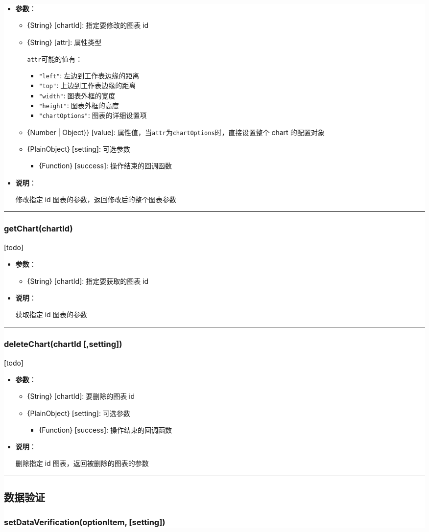 - **参数**：

  - {String} [chartId]: 指定要修改的图表 id
  - {String} [attr]: 属性类型

    `attr`可能的值有：

    - `"left"`: 左边到工作表边缘的距离
    - `"top"`: 上边到工作表边缘的距离
    - `"width"`: 图表外框的宽度
    - `"height"`: 图表外框的高度
    - `"chartOptions"`: 图表的详细设置项

  - {Number | Object}} [value]: 属性值，当`attr`为`chartOptions`时，直接设置整个 chart 的配置对象

  - {PlainObject} [setting]: 可选参数
    - {Function} [success]: 操作结束的回调函数

- **说明**：

  修改指定 id 图表的参数，返回修改后的整个图表参数

---

### getChart(chartId)

[todo]

- **参数**：

  - {String} [chartId]: 指定要获取的图表 id

- **说明**：

  获取指定 id 图表的参数

---

### deleteChart(chartId [,setting])

[todo]

- **参数**：

  - {String} [chartId]: 要删除的图表 id

  - {PlainObject} [setting]: 可选参数
    - {Function} [success]: 操作结束的回调函数

- **说明**：

  删除指定 id 图表，返回被删除的图表的参数

---

## 数据验证

### setDataVerification(optionItem, [setting])
